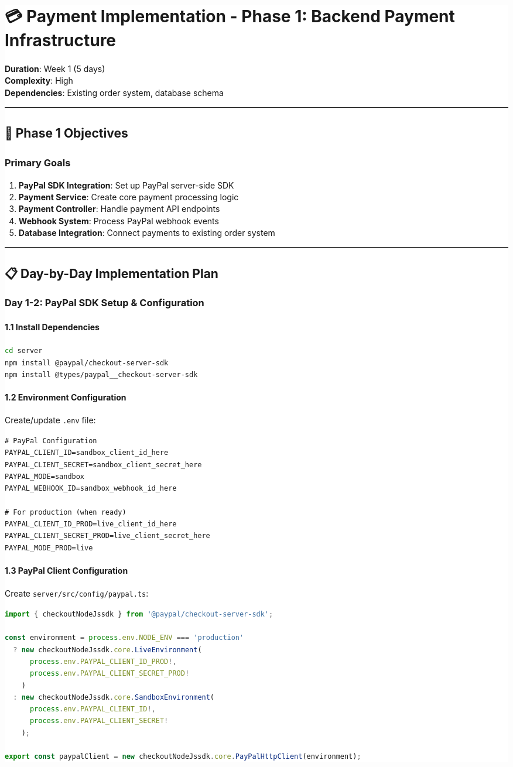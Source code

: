 # 💳 Payment Implementation - Phase 1: Backend Payment Infrastructure

**Duration**: Week 1 (5 days)  
**Complexity**: High  
**Dependencies**: Existing order system, database schema

---

## 🎯 Phase 1 Objectives

### **Primary Goals**
1. **PayPal SDK Integration**: Set up PayPal server-side SDK
2. **Payment Service**: Create core payment processing logic
3. **Payment Controller**: Handle payment API endpoints
4. **Webhook System**: Process PayPal webhook events
5. **Database Integration**: Connect payments to existing order system

---

## 📋 Day-by-Day Implementation Plan

### **Day 1-2: PayPal SDK Setup & Configuration**

#### **1.1 Install Dependencies**
```bash
cd server
npm install @paypal/checkout-server-sdk
npm install @types/paypal__checkout-server-sdk
```

#### **1.2 Environment Configuration**
Create/update `.env` file:
```env
# PayPal Configuration
PAYPAL_CLIENT_ID=sandbox_client_id_here
PAYPAL_CLIENT_SECRET=sandbox_client_secret_here
PAYPAL_MODE=sandbox
PAYPAL_WEBHOOK_ID=sandbox_webhook_id_here

# For production (when ready)
PAYPAL_CLIENT_ID_PROD=live_client_id_here
PAYPAL_CLIENT_SECRET_PROD=live_client_secret_here
PAYPAL_MODE_PROD=live
```

#### **1.3 PayPal Client Configuration**
Create `server/src/config/paypal.ts`:
```typescript
import { checkoutNodeJssdk } from '@paypal/checkout-server-sdk';

const environment = process.env.NODE_ENV === 'production' 
  ? new checkoutNodeJssdk.core.LiveEnvironment(
      process.env.PAYPAL_CLIENT_ID_PROD!,
      process.env.PAYPAL_CLIENT_SECRET_PROD!
    )
  : new checkoutNodeJssdk.core.SandboxEnvironment(
      process.env.PAYPAL_CLIENT_ID!,
      process.env.PAYPAL_CLIENT_SECRET!
    );

export const paypalClient = new checkoutNodeJssdk.core.PayPalHttpClient(environment);
```